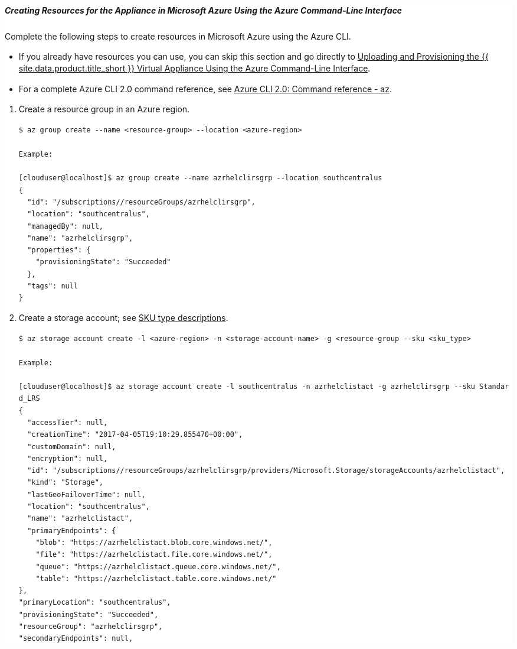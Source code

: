 ##### Creating Resources for the Appliance in Microsoft Azure Using the Azure Command-Line Interface

Complete the following steps to create resources in Microsoft Azure
using the Azure CLI.

<div class="note">

  - If you already have resources you can use, you can skip this section
    and go directly to [Uploading and Provisioning the
    {{ site.data.product.title_short }} Virtual Appliance Using the Azure
    Command-Line
    Interface](#uploading-provisioning-appliance-using-azure-cli).

  - For a complete Azure CLI 2.0 command reference, see [Azure CLI 2.0:
    Command reference -
    az](https://docs.microsoft.com/en-us/cli/azure/?view=azure-cli-latest).

</div>

1.  Create a resource group in an Azure region.

        $ az group create --name <resource-group> --location <azure-region>

        Example:

        [clouduser@localhost]$ az group create --name azrhelclirsgrp --location southcentralus
        {
          "id": "/subscriptions//resourceGroups/azrhelclirsgrp",
          "location": "southcentralus",
          "managedBy": null,
          "name": "azrhelclirsgrp",
          "properties": {
            "provisioningState": "Succeeded"
          },
          "tags": null
        }

2.  Create a storage account; see [SKU type
    descriptions](#storage-sku-types).

        $ az storage account create -l <azure-region> -n <storage-account-name> -g <resource-group --sku <sku_type>

        Example:

        [clouduser@localhost]$ az storage account create -l southcentralus -n azrhelclistact -g azrhelclirsgrp --sku Standard_LRS
        {
          "accessTier": null,
          "creationTime": "2017-04-05T19:10:29.855470+00:00",
          "customDomain": null,
          "encryption": null,
          "id": "/subscriptions//resourceGroups/azrhelclirsgrp/providers/Microsoft.Storage/storageAccounts/azrhelclistact",
          "kind": "Storage",
          "lastGeoFailoverTime": null,
          "location": "southcentralus",
          "name": "azrhelclistact",
          "primaryEndpoints": {
            "blob": "https://azrhelclistact.blob.core.windows.net/",
            "file": "https://azrhelclistact.file.core.windows.net/",
            "queue": "https://azrhelclistact.queue.core.windows.net/",
            "table": "https://azrhelclistact.table.core.windows.net/"
        },
        "primaryLocation": "southcentralus",
        "provisioningState": "Succeeded",
        "resourceGroup": "azrhelclirsgrp",
        "secondaryEndpoints": null,